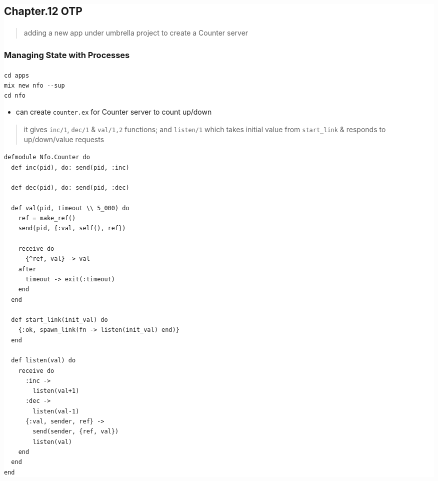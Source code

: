 
## Chapter.12 OTP

> adding a new app under umbrella project to create a Counter server

### Managing State with Processes

```
cd apps
mix new nfo --sup
cd nfo
```

* can create `counter.ex` for Counter server to count up/down

> it gives `inc/1`, `dec/1` & `val/1,2` functions; and `listen/1` which takes initial value from `start_link` & responds to up/down/value requests

```
defmodule Nfo.Counter do
  def inc(pid), do: send(pid, :inc)

  def dec(pid), do: send(pid, :dec)

  def val(pid, timeout \\ 5_000) do
    ref = make_ref()
    send(pid, {:val, self(), ref})

    receive do
      {^ref, val} -> val
    after
      timeout -> exit(:timeout)
    end
  end

  def start_link(init_val) do
    {:ok, spawn_link(fn -> listen(init_val) end)}
  end

  def listen(val) do
    receive do
      :inc ->
        listen(val+1)
      :dec ->
        listen(val-1)
      {:val, sender, ref} ->
        send(sender, {ref, val})
        listen(val)
    end
  end
end
```

